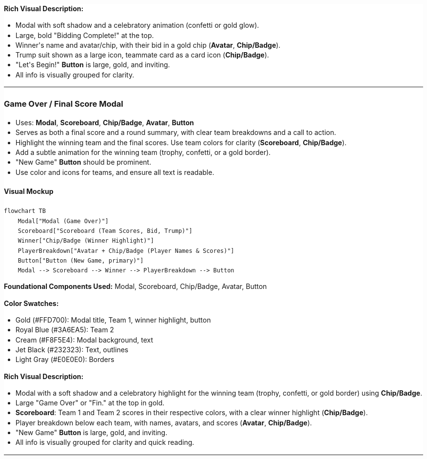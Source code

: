 **Rich Visual Description:**

- Modal with soft shadow and a celebratory animation (confetti or gold glow).
- Large, bold "Bidding Complete!" at the top.
- Winner's name and avatar/chip, with their bid in a gold chip (**Avatar**, **Chip/Badge**).
- Trump suit shown as a large icon, teammate card as a card icon (**Chip/Badge**).
- "Let's Begin!" **Button** is large, gold, and inviting.
- All info is visually grouped for clarity.

---

### **Game Over / Final Score Modal**

- Uses: **Modal**, **Scoreboard**, **Chip/Badge**, **Avatar**, **Button**
- Serves as both a final score and a round summary, with clear team breakdowns and a call to action.
- Highlight the winning team and the final scores. Use team colors for clarity (**Scoreboard**, **Chip/Badge**).
- Add a subtle animation for the winning team (trophy, confetti, or a gold border).
- "New Game" **Button** should be prominent.
- Use color and icons for teams, and ensure all text is readable.

#### Visual Mockup

```mermaid
flowchart TB
    Modal["Modal (Game Over)"]
    Scoreboard["Scoreboard (Team Scores, Bid, Trump)"]
    Winner["Chip/Badge (Winner Highlight)"]
    PlayerBreakdown["Avatar + Chip/Badge (Player Names & Scores)"]
    Button["Button (New Game, primary)"]
    Modal --> Scoreboard --> Winner --> PlayerBreakdown --> Button
```

**Foundational Components Used:** Modal, Scoreboard, Chip/Badge, Avatar, Button

**Color Swatches:**

- Gold (#FFD700): Modal title, Team 1, winner highlight, button
- Royal Blue (#3A6EA5): Team 2
- Cream (#F8F5E4): Modal background, text
- Jet Black (#232323): Text, outlines
- Light Gray (#E0E0E0): Borders

**Rich Visual Description:**

- Modal with a soft shadow and a celebratory highlight for the winning team (trophy, confetti, or gold border) using **Chip/Badge**.
- Large "Game Over" or "Fin." at the top in gold.
- **Scoreboard**: Team 1 and Team 2 scores in their respective colors, with a clear winner highlight (**Chip/Badge**).
- Player breakdown below each team, with names, avatars, and scores (**Avatar**, **Chip/Badge**).
- "New Game" **Button** is large, gold, and inviting.
- All info is visually grouped for clarity and quick reading.

---
